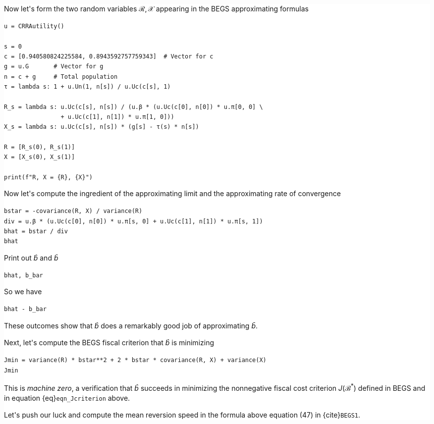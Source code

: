 Now let's form the two random variables ${\mathcal R}, {\mathcal X}$ appearing in the BEGS approximating formulas

```{code-cell} python3
u = CRRAutility()

s = 0
c = [0.940580824225584, 0.8943592757759343]  # Vector for c
g = u.G       # Vector for g
n = c + g     # Total population
τ = lambda s: 1 + u.Un(1, n[s]) / u.Uc(c[s], 1)

R_s = lambda s: u.Uc(c[s], n[s]) / (u.β * (u.Uc(c[0], n[0]) * u.π[0, 0] \
                + u.Uc(c[1], n[1]) * u.π[1, 0]))
X_s = lambda s: u.Uc(c[s], n[s]) * (g[s] - τ(s) * n[s])

R = [R_s(0), R_s(1)]
X = [X_s(0), X_s(1)]

print(f"R, X = {R}, {X}")
```

Now let's compute the ingredient of the approximating limit and the approximating rate of convergence

```{code-cell} python3
bstar = -covariance(R, X) / variance(R)
div = u.β * (u.Uc(c[0], n[0]) * u.π[s, 0] + u.Uc(c[1], n[1]) * u.π[s, 1])
bhat = bstar / div
bhat
```

Print out $\hat b$ and $\bar b$

```{code-cell} python3
bhat, b_bar
```

So we have

```{code-cell} python3
bhat - b_bar
```

These outcomes show that $\hat b$ does a remarkably good job of approximating $\bar b$.

Next, let's compute the BEGS fiscal criterion that $\hat b$ is minimizing

```{code-cell} python3
Jmin = variance(R) * bstar**2 + 2 * bstar * covariance(R, X) + variance(X)
Jmin
```

This is *machine zero*, a verification that $\hat b$ succeeds in minimizing the nonnegative fiscal cost criterion $J ( {\mathcal B}^*)$ defined in
BEGS and in equation {eq}`eqn_Jcriterion` above.

Let's push our luck and compute the mean reversion speed in the formula above equation (47) in {cite}`BEGS1`.
